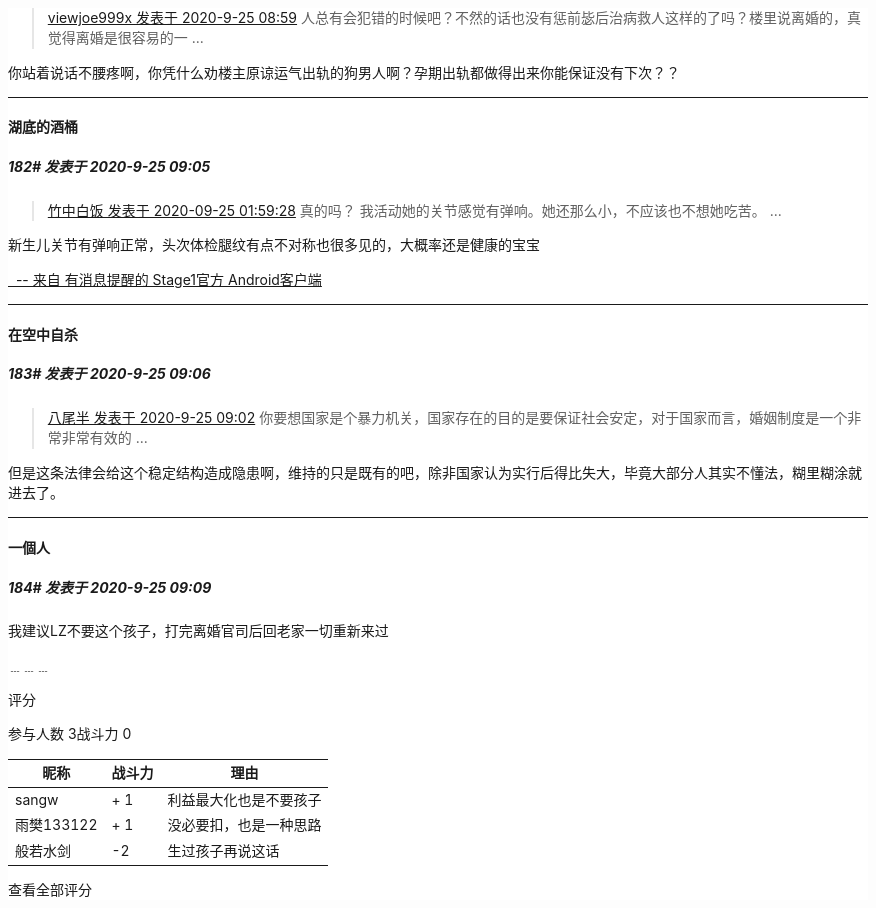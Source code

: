 
<blockquote><a href="httphttps://bbs.saraba1st.com/2b/forum.php?mod=redirect&amp;goto=findpost&amp;pid=48845996&amp;ptid=1961746" target="_blank">viewjoe999x 发表于 2020-9-25 08:59</a>
人总有会犯错的时候吧？不然的话也没有惩前毖后治病救人这样的了吗？楼里说离婚的，真觉得离婚是很容易的一 ...</blockquote>
你站着说话不腰疼啊，你凭什么劝楼主原谅运气出轨的狗男人啊？孕期出轨都做得出来你能保证没有下次？？


-----

####  湖底的酒桶  
##### 182#       发表于 2020-9-25 09:05


<blockquote><a href="httphttps://bbs.saraba1st.com/2b/forum.php?mod=redirect&amp;goto=findpost&amp;pid=48844886&amp;ptid=1961746" target="_blank">竹中白饭 发表于 2020-09-25 01:59:28</a>
真的吗？
我活动她的关节感觉有弹响。她还那么小，不应该也不想她吃苦。 ...</blockquote>新生儿关节有弹响正常，头次体检腿纹有点不对称也很多见的，大概率还是健康的宝宝

[  -- 来自 有消息提醒的 Stage1官方 Android客户端](https://www.coolapk.com/apk/140634)


-----

####  在空中自杀  
##### 183#       发表于 2020-9-25 09:06


<blockquote><a href="httphttps://bbs.saraba1st.com/2b/forum.php?mod=redirect&amp;goto=findpost&amp;pid=48846014&amp;ptid=1961746" target="_blank">八尾半 发表于 2020-9-25 09:02</a>
你要想国家是个暴力机关，国家存在的目的是要保证社会安定，对于国家而言，婚姻制度是一个非常非常有效的 ...</blockquote>
但是这条法律会给这个稳定结构造成隐患啊，维持的只是既有的吧，除非国家认为实行后得比失大，毕竟大部分人其实不懂法，糊里糊涂就进去了。


-----

####  一個人  
##### 184#       发表于 2020-9-25 09:09


我建议LZ不要这个孩子，打完离婚官司后回老家一切重新来过


﹍﹍﹍

评分


 参与人数 3战斗力 0

|昵称|战斗力|理由|
|----|---|---|
| sangw| + 1|利益最大化也是不要孩子|
| 雨樊133122| + 1|没必要扣，也是一种思路|
| 般若水剑|-2|生过孩子再说这话|


查看全部评分
